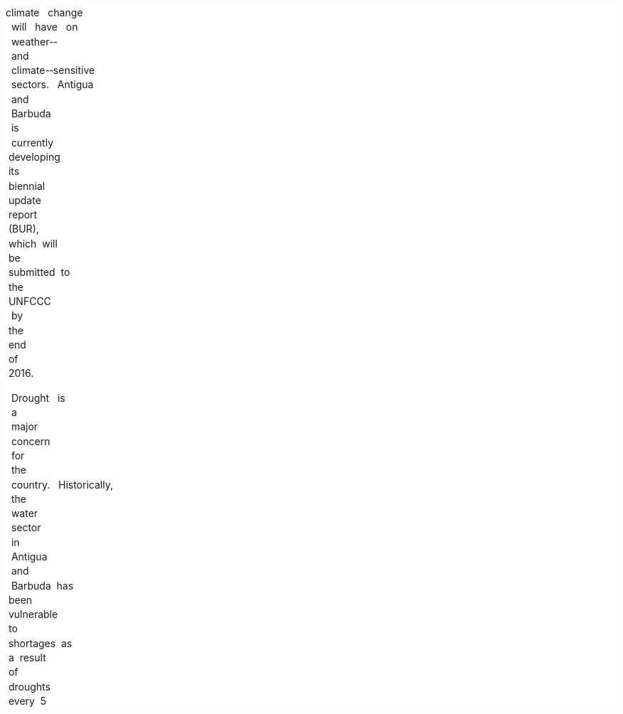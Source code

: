 climate	
   change	
   will	
   have	
   on	
   weather-­‐	
   and	
   climate-­‐sensitive	
   sectors.	
   Antigua	
   and	
   Barbuda	
   is	
  
currently	
  developing	
  its	
  biennial	
  update	
  report	
  (BUR),	
  which	
  will	
  be	
  submitted	
  to	
  the	
  UNFCCC	
  
by	
  the	
  end	
  of	
  2016.	
  
	
  
Drought	
   is	
   a	
   major	
   concern	
   for	
   the	
   country.	
   Historically,	
   the	
   water	
   sector	
   in	
   Antigua	
   and	
  
Barbuda	
  has	
  been	
  vulnerable	
  to	
  shortages	
  as	
  a	
  result	
  of	
  droughts	
  every	
  5	